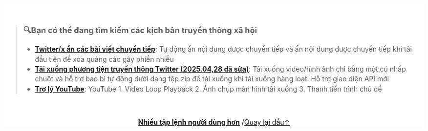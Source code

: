 
<img height="6px" width="100%" src="https://media.chatgptautorefresh.com/images/separators/gradient-aqua.png?latest">

> ### 🔍Bạn có thể đang tìm kiếm các kịch bản truyền thông xã hội
>
> -   [**Twitter/x ẩn các bài viết chuyển tiếp**](https://greasyfork.org/scripts/529450): Tự động ẩn nội dung được chuyển tiếp và ẩn nội dung được chuyển tiếp khi tải đầu tiên để xóa quảng cáo gây phiền nhiễu
> -   [**Tải xuống phương tiện truyền thông Twitter (2025.04,28 đã sửa)**](https://greasyfork.org/scripts/529453): Tải xuống video/hình ảnh chỉ bằng một cú nhấp chuột và hỗ trợ bao bì tự động dưới dạng tệp zip để tải xuống khi tải xuống hàng loạt. Hỗ trợ giao diện API mới
> -   [**Trợ lý YouTube**](https://greasyfork.org/scripts/529845): YouTube 1. Video Loop Playback 2. Ảnh chụp màn hình tải xuống 3. Thanh tiến trình chủ đề




<img height="6px" width="100%" src="https://media.chatgptautorefresh.com/images/separators/gradient-aqua.png?latest">
<center><div align="center"><p><a href="https://github.com/ChinaGodMan/UserScripts"><strong>Nhiều tập lệnh người dùng hơn</strong></a> /<a href="#top">Quay lại đầu↑</a></p></div></center>


